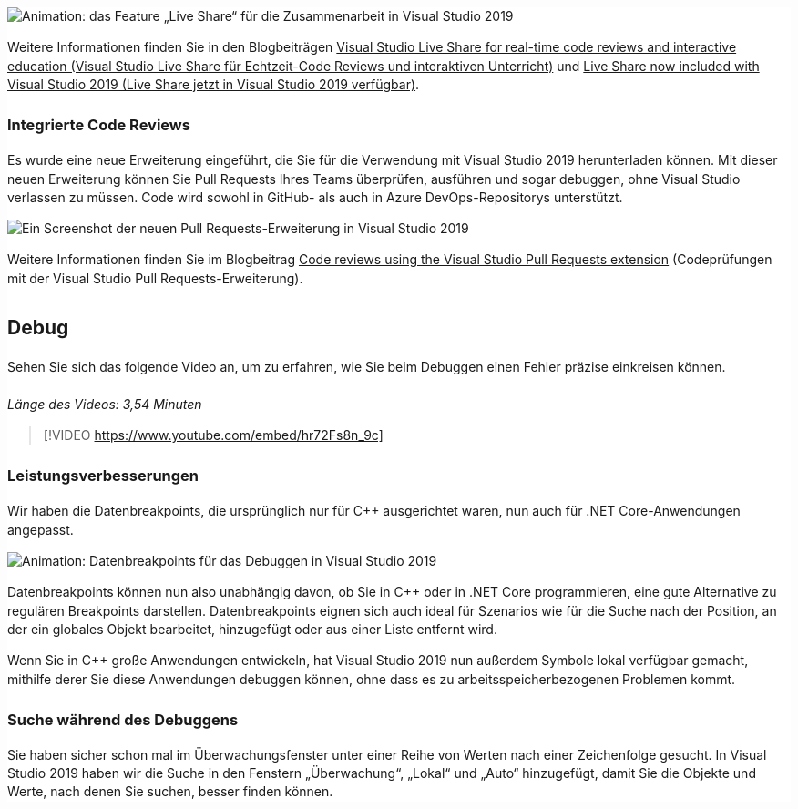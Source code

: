 ![Animation: das Feature „Live Share“ für die Zusammenarbeit in Visual Studio 2019](media/vs-2019/live-share.gif "Das Feature „Live Share“ für die Zusammenarbeit in Visual Studio 2019.")

Weitere Informationen finden Sie in den Blogbeiträgen [Visual Studio Live Share for real-time code reviews and interactive education (Visual Studio Live Share für Echtzeit-Code Reviews und interaktiven Unterricht)](https://devblogs.microsoft.com/visualstudio/visual-studio-live-share-for-real-time-code-reviews-and-interactive-education/) und [Live Share now included with Visual Studio 2019 (Live Share jetzt in Visual Studio 2019 verfügbar)](https://devblogs.microsoft.com/visualstudio/live-share-now-included-with-visual-studio-2019/).

### <a name="integrated-code-reviews"></a>Integrierte Code Reviews

Es wurde eine neue Erweiterung eingeführt, die Sie für die Verwendung mit Visual Studio 2019 herunterladen können. Mit dieser neuen Erweiterung können Sie Pull Requests Ihres Teams überprüfen, ausführen und sogar debuggen, ohne Visual Studio verlassen zu müssen. Code wird sowohl in GitHub- als auch in Azure DevOps-Repositorys unterstützt.

   ![Ein Screenshot der neuen Pull Requests-Erweiterung in Visual Studio 2019](media/vs-2019/pr-experience.png "Die neue Pull Requests-Erweiterung in Visual Studio 2019.")

Weitere Informationen finden Sie im Blogbeitrag [Code reviews using the Visual Studio Pull Requests extension](https://devblogs.microsoft.com/visualstudio/code-reviews-using-the-visual-studio-pull-requests-extension/) (Codeprüfungen mit der Visual Studio Pull Requests-Erweiterung).

## <a name="debug"></a>Debug

Sehen Sie sich das folgende Video an, um zu erfahren, wie Sie beim Debuggen einen Fehler präzise einkreisen können. <br><br>*Länge des Videos: 3,54 Minuten*

> [!VIDEO https://www.youtube.com/embed/hr72Fs8n_9c]

### <a name="performance-gains"></a>Leistungsverbesserungen

Wir haben die Datenbreakpoints, die ursprünglich nur für C++ ausgerichtet waren, nun auch für .NET Core-Anwendungen angepasst.

   ![Animation: Datenbreakpoints für das Debuggen in Visual Studio 2019](media/vs-2019/debug-data-breakpoints.gif "Die Debug-Datenhaltepunkte in Visual Studio 2019.")

Datenbreakpoints können nun also unabhängig davon, ob Sie in C++ oder in .NET Core programmieren, eine gute Alternative zu regulären Breakpoints darstellen. Datenbreakpoints eignen sich auch ideal für Szenarios wie für die Suche nach der Position, an der ein globales Objekt bearbeitet, hinzugefügt oder aus einer Liste entfernt wird.

Wenn Sie in C++ große Anwendungen entwickeln, hat Visual Studio 2019 nun außerdem Symbole lokal verfügbar gemacht, mithilfe derer Sie diese Anwendungen debuggen können, ohne dass es zu arbeitsspeicherbezogenen Problemen kommt.

### <a name="search-while-debugging"></a>Suche während des Debuggens

Sie haben sicher schon mal im Überwachungsfenster unter einer Reihe von Werten nach einer Zeichenfolge gesucht. In Visual Studio 2019 haben wir die Suche in den Fenstern „Überwachung“, „Lokal“ und „Auto“ hinzugefügt, damit Sie die Objekte und Werte, nach denen Sie suchen, besser finden können.
